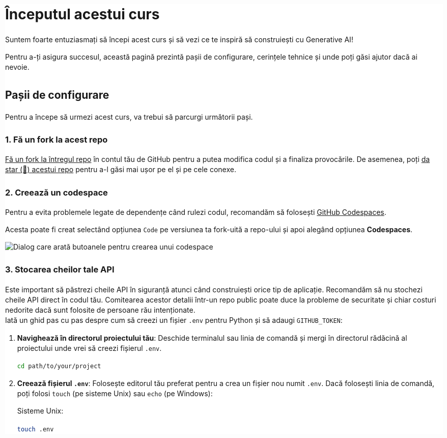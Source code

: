 
# Începutul acestui curs

Suntem foarte entuziasmați să începi acest curs și să vezi ce te inspiră să construiești cu Generative AI!

Pentru a-ți asigura succesul, această pagină prezintă pașii de configurare, cerințele tehnice și unde poți găsi ajutor dacă ai nevoie.

## Pașii de configurare

Pentru a începe să urmezi acest curs, va trebui să parcurgi următorii pași.

### 1. Fă un fork la acest repo

[Fă un fork la întregul repo](https://github.com/microsoft/generative-ai-for-beginners/fork?WT.mc_id=academic-105485-koreyst) în contul tău de GitHub pentru a putea modifica codul și a finaliza provocările. De asemenea, poți [da star (🌟) acestui repo](https://docs.github.com/en/get-started/exploring-projects-on-github/saving-repositories-with-stars?WT.mc_id=academic-105485-koreyst) pentru a-l găsi mai ușor pe el și pe cele conexe.

### 2. Creează un codespace

Pentru a evita problemele legate de dependențe când rulezi codul, recomandăm să folosești [GitHub Codespaces](https://github.com/features/codespaces?WT.mc_id=academic-105485-koreyst).

Acesta poate fi creat selectând opțiunea `Code` pe versiunea ta fork-uită a repo-ului și apoi alegând opțiunea **Codespaces**.

![Dialog care arată butoanele pentru crearea unui codespace](../../../00-course-setup/images/who-will-pay.webp)

### 3. Stocarea cheilor tale API

Este important să păstrezi cheile API în siguranță atunci când construiești orice tip de aplicație. Recomandăm să nu stochezi cheile API direct în codul tău. Comitearea acestor detalii într-un repo public poate duce la probleme de securitate și chiar costuri nedorite dacă sunt folosite de persoane rău intenționate.  
Iată un ghid pas cu pas despre cum să creezi un fișier `.env` pentru Python și să adaugi `GITHUB_TOKEN`:

1. **Navighează în directorul proiectului tău**: Deschide terminalul sau linia de comandă și mergi în directorul rădăcină al proiectului unde vrei să creezi fișierul `.env`.

   ```bash
   cd path/to/your/project
   ```

2. **Creează fișierul `.env`**: Folosește editorul tău preferat pentru a crea un fișier nou numit `.env`. Dacă folosești linia de comandă, poți folosi `touch` (pe sisteme Unix) sau `echo` (pe Windows):

   Sisteme Unix:

   ```bash
   touch .env
   ```
